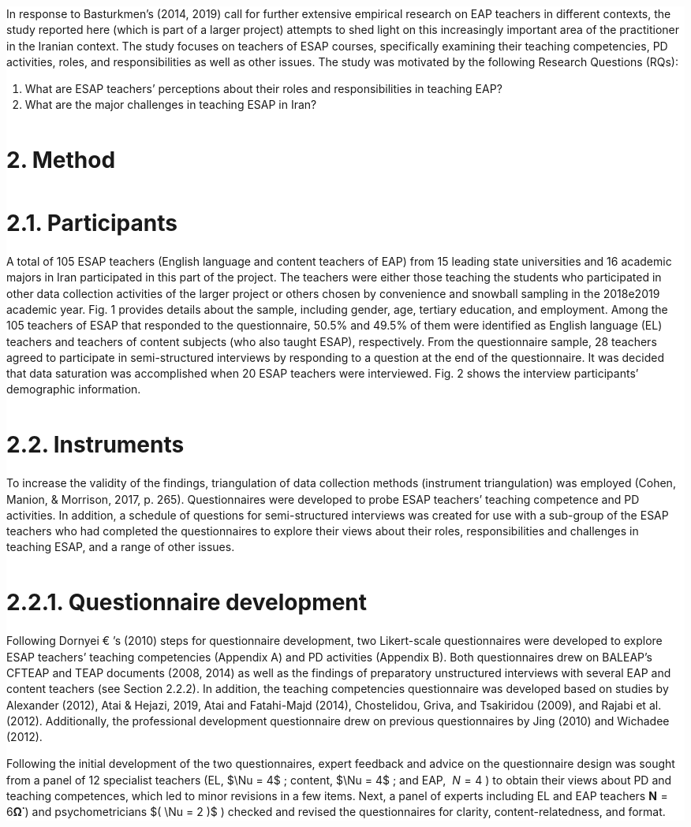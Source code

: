 In response to Basturkmen’s (2014, 2019) call for further extensive empirical research on EAP teachers in different contexts, the study reported here (which is part of a larger project) attempts to shed light on this increasingly important area of the practitioner in the Iranian context. The study focuses on teachers of ESAP courses, specifically examining their teaching competencies, PD activities, roles, and responsibilities as well as other issues. The study was motivated by the following Research Questions (RQs):

1. What are ESAP teachers’ perceptions about their roles and responsibilities in teaching EAP?   
2. What are the major challenges in teaching ESAP in Iran?

# 2. Method

# 2.1. Participants

A total of 105 ESAP teachers (English language and content teachers of EAP) from 15 leading state universities and 16 academic majors in Iran participated in this part of the project. The teachers were either those teaching the students who participated in other data collection activities of the larger project or others chosen by convenience and snowball sampling in the 2018e2019 academic year. Fig. 1 provides details about the sample, including gender, age, tertiary education, and employment. Among the 105 teachers of ESAP that responded to the questionnaire, $5 0 . 5 \%$ and $4 9 . 5 \%$ of them were identified as English language (EL) teachers and teachers of content subjects (who also taught ESAP), respectively. From the questionnaire sample, 28 teachers agreed to participate in semi-structured interviews by responding to a question at the end of the questionnaire. It was decided that data saturation was accomplished when 20 ESAP teachers were interviewed. Fig. 2 shows the interview participants’ demographic information.

# 2.2. Instruments

To increase the validity of the findings, triangulation of data collection methods (instrument triangulation) was employed (Cohen, Manion, & Morrison, 2017, p. 265). Questionnaires were developed to probe ESAP teachers’ teaching competence and PD activities. In addition, a schedule of questions for semi-structured interviews was created for use with a sub-group of the ESAP teachers who had completed the questionnaires to explore their views about their roles, responsibilities and challenges in teaching ESAP, and a range of other issues.

# 2.2.1. Questionnaire development

Following Dornyei € ’s (2010) steps for questionnaire development, two Likert-scale questionnaires were developed to explore ESAP teachers’ teaching competencies (Appendix A) and PD activities (Appendix B). Both questionnaires drew on BALEAP’s CFTEAP and TEAP documents (2008, 2014) as well as the findings of preparatory unstructured interviews with several EAP and content teachers (see Section 2.2.2). In addition, the teaching competencies questionnaire was developed based on studies by Alexander (2012), Atai & Hejazi, 2019, Atai and Fatahi-Majd (2014), Chostelidou, Griva, and Tsakiridou (2009), and Rajabi et al. (2012). Additionally, the professional development questionnaire drew on previous questionnaires by Jing (2010) and Wichadee (2012).

Following the initial development of the two questionnaires, expert feedback and advice on the questionnaire design was sought from a panel of 12 specialist teachers (EL, $\Nu = 4$ ; content, $\Nu = 4$ ; and EAP, $\ N = 4$ ) to obtain their views about PD and teaching competences, which led to minor revisions in a few items. Next, a panel of experts including EL and EAP teachers $\mathbf { N } = 6 \mathbf { \dot { \Omega } }$ ) and psychometricians $( \Nu = 2 )$ ) checked and revised the questionnaires for clarity, content-relatedness, and format.
